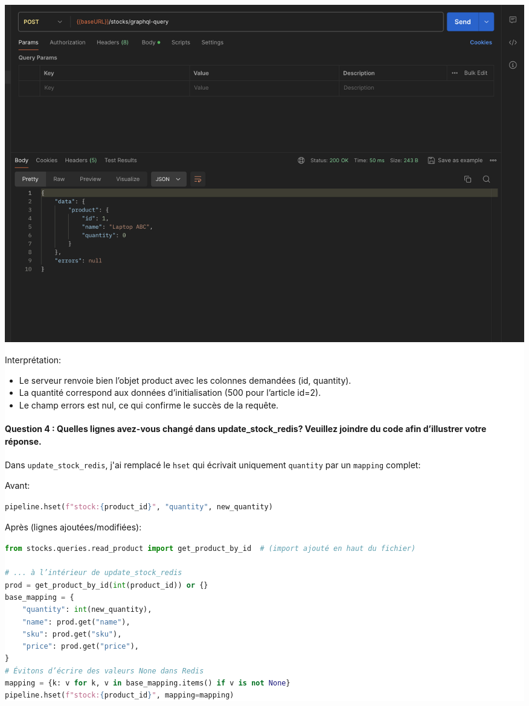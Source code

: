 ![postman_graphql_q3](./assets/postman_graphql_q3.png)


Interprétation:
- Le serveur renvoie bien l’objet product avec les colonnes demandées (id, quantity).
- La quantité correspond aux données d’initialisation (500 pour l’article id=2).
- Le champ errors est nul, ce qui confirme le succès de la requête.



#### Question 4 : Quelles lignes avez-vous changé dans update_stock_redis? Veuillez joindre du code afin d’illustrer votre réponse.

Dans `update_stock_redis`, j'ai remplacé le `hset`  qui écrivait uniquement `quantity` par un `mapping` complet:

Avant:

```python
pipeline.hset(f"stock:{product_id}", "quantity", new_quantity)
```

Après (lignes ajoutées/modifiées):

```python
from stocks.queries.read_product import get_product_by_id  # (import ajouté en haut du fichier)

# ... à l’intérieur de update_stock_redis
prod = get_product_by_id(int(product_id)) or {}
base_mapping = {
	"quantity": int(new_quantity),
	"name": prod.get("name"),
	"sku": prod.get("sku"),
	"price": prod.get("price"),
}
# Évitons d’écrire des valeurs None dans Redis
mapping = {k: v for k, v in base_mapping.items() if v is not None}
pipeline.hset(f"stock:{product_id}", mapping=mapping)
```